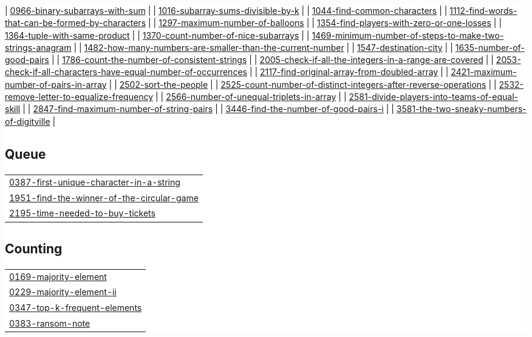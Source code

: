 | [0966-binary-subarrays-with-sum](https://github.com/nathnael1/A2SV-Competitive-programming/tree/master/0966-binary-subarrays-with-sum) |
| [1016-subarray-sums-divisible-by-k](https://github.com/nathnael1/A2SV-Competitive-programming/tree/master/1016-subarray-sums-divisible-by-k) |
| [1044-find-common-characters](https://github.com/nathnael1/A2SV-Competitive-programming/tree/master/1044-find-common-characters) |
| [1112-find-words-that-can-be-formed-by-characters](https://github.com/nathnael1/A2SV-Competitive-programming/tree/master/1112-find-words-that-can-be-formed-by-characters) |
| [1297-maximum-number-of-balloons](https://github.com/nathnael1/A2SV-Competitive-programming/tree/master/1297-maximum-number-of-balloons) |
| [1354-find-players-with-zero-or-one-losses](https://github.com/nathnael1/A2SV-Competitive-programming/tree/master/1354-find-players-with-zero-or-one-losses) |
| [1364-tuple-with-same-product](https://github.com/nathnael1/A2SV-Competitive-programming/tree/master/1364-tuple-with-same-product) |
| [1370-count-number-of-nice-subarrays](https://github.com/nathnael1/A2SV-Competitive-programming/tree/master/1370-count-number-of-nice-subarrays) |
| [1469-minimum-number-of-steps-to-make-two-strings-anagram](https://github.com/nathnael1/A2SV-Competitive-programming/tree/master/1469-minimum-number-of-steps-to-make-two-strings-anagram) |
| [1482-how-many-numbers-are-smaller-than-the-current-number](https://github.com/nathnael1/A2SV-Competitive-programming/tree/master/1482-how-many-numbers-are-smaller-than-the-current-number) |
| [1547-destination-city](https://github.com/nathnael1/A2SV-Competitive-programming/tree/master/1547-destination-city) |
| [1635-number-of-good-pairs](https://github.com/nathnael1/A2SV-Competitive-programming/tree/master/1635-number-of-good-pairs) |
| [1786-count-the-number-of-consistent-strings](https://github.com/nathnael1/A2SV-Competitive-programming/tree/master/1786-count-the-number-of-consistent-strings) |
| [2005-check-if-all-the-integers-in-a-range-are-covered](https://github.com/nathnael1/A2SV-Competitive-programming/tree/master/2005-check-if-all-the-integers-in-a-range-are-covered) |
| [2053-check-if-all-characters-have-equal-number-of-occurrences](https://github.com/nathnael1/A2SV-Competitive-programming/tree/master/2053-check-if-all-characters-have-equal-number-of-occurrences) |
| [2117-find-original-array-from-doubled-array](https://github.com/nathnael1/A2SV-Competitive-programming/tree/master/2117-find-original-array-from-doubled-array) |
| [2421-maximum-number-of-pairs-in-array](https://github.com/nathnael1/A2SV-Competitive-programming/tree/master/2421-maximum-number-of-pairs-in-array) |
| [2502-sort-the-people](https://github.com/nathnael1/A2SV-Competitive-programming/tree/master/2502-sort-the-people) |
| [2525-count-number-of-distinct-integers-after-reverse-operations](https://github.com/nathnael1/A2SV-Competitive-programming/tree/master/2525-count-number-of-distinct-integers-after-reverse-operations) |
| [2532-remove-letter-to-equalize-frequency](https://github.com/nathnael1/A2SV-Competitive-programming/tree/master/2532-remove-letter-to-equalize-frequency) |
| [2566-number-of-unequal-triplets-in-array](https://github.com/nathnael1/A2SV-Competitive-programming/tree/master/2566-number-of-unequal-triplets-in-array) |
| [2581-divide-players-into-teams-of-equal-skill](https://github.com/nathnael1/A2SV-Competitive-programming/tree/master/2581-divide-players-into-teams-of-equal-skill) |
| [2847-find-maximum-number-of-string-pairs](https://github.com/nathnael1/A2SV-Competitive-programming/tree/master/2847-find-maximum-number-of-string-pairs) |
| [3446-find-the-number-of-good-pairs-i](https://github.com/nathnael1/A2SV-Competitive-programming/tree/master/3446-find-the-number-of-good-pairs-i) |
| [3581-the-two-sneaky-numbers-of-digitville](https://github.com/nathnael1/A2SV-Competitive-programming/tree/master/3581-the-two-sneaky-numbers-of-digitville) |
## Queue
|  |
| ------- |
| [0387-first-unique-character-in-a-string](https://github.com/nathnael1/A2SV-Competitive-programming/tree/master/0387-first-unique-character-in-a-string) |
| [1951-find-the-winner-of-the-circular-game](https://github.com/nathnael1/A2SV-Competitive-programming/tree/master/1951-find-the-winner-of-the-circular-game) |
| [2195-time-needed-to-buy-tickets](https://github.com/nathnael1/A2SV-Competitive-programming/tree/master/2195-time-needed-to-buy-tickets) |
## Counting
|  |
| ------- |
| [0169-majority-element](https://github.com/nathnael1/A2SV-Competitive-programming/tree/master/0169-majority-element) |
| [0229-majority-element-ii](https://github.com/nathnael1/A2SV-Competitive-programming/tree/master/0229-majority-element-ii) |
| [0347-top-k-frequent-elements](https://github.com/nathnael1/A2SV-Competitive-programming/tree/master/0347-top-k-frequent-elements) |
| [0383-ransom-note](https://github.com/nathnael1/A2SV-Competitive-programming/tree/master/0383-ransom-note) |